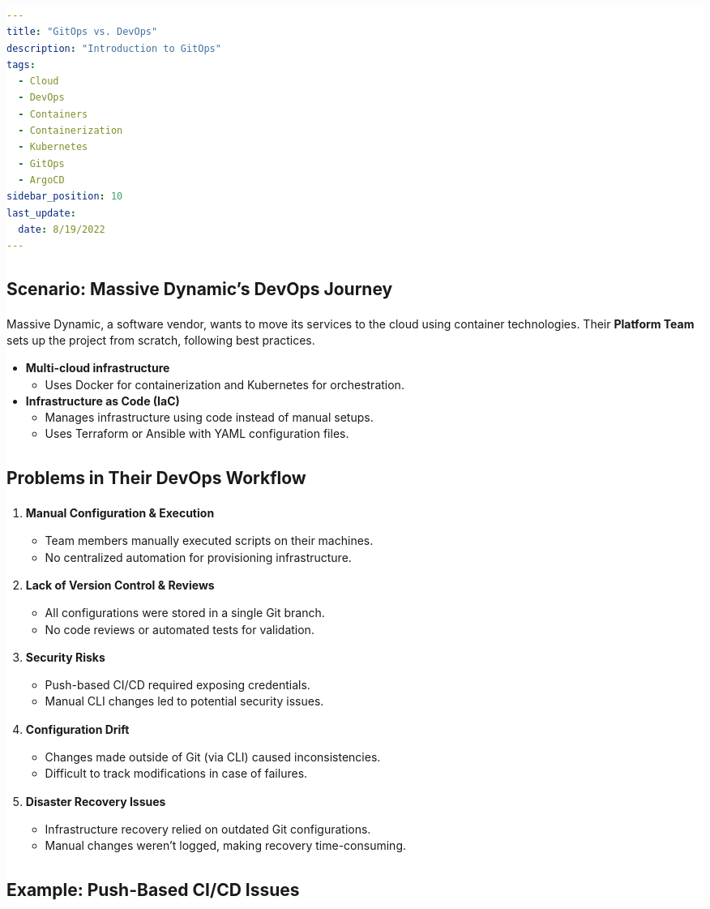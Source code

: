 ```yaml
---
title: "GitOps vs. DevOps"
description: "Introduction to GitOps"
tags:
  - Cloud
  - DevOps
  - Containers
  - Containerization
  - Kubernetes
  - GitOps
  - ArgoCD
sidebar_position: 10
last_update:
  date: 8/19/2022
---
```



## Scenario: Massive Dynamic’s DevOps Journey  

Massive Dynamic, a software vendor, wants to move its services to the cloud using container technologies. Their **Platform Team** sets up the project from scratch, following best practices.  

- **Multi-cloud infrastructure**  
  - Uses Docker for containerization and Kubernetes for orchestration.  
- **Infrastructure as Code (IaC)**  
  - Manages infrastructure using code instead of manual setups.  
  - Uses Terraform or Ansible with YAML configuration files.  

## Problems in Their DevOps Workflow  

1. **Manual Configuration & Execution**  
   - Team members manually executed scripts on their machines.  
   - No centralized automation for provisioning infrastructure.  

2. **Lack of Version Control & Reviews**  
   - All configurations were stored in a single Git branch.  
   - No code reviews or automated tests for validation.  

3. **Security Risks**  
   - Push-based CI/CD required exposing credentials.  
   - Manual CLI changes led to potential security issues.  

4. **Configuration Drift**  
   - Changes made outside of Git (via CLI) caused inconsistencies.  
   - Difficult to track modifications in case of failures.  

5. **Disaster Recovery Issues**  
   - Infrastructure recovery relied on outdated Git configurations.  
   - Manual changes weren’t logged, making recovery time-consuming.  

## Example: Push-Based CI/CD Issues  
